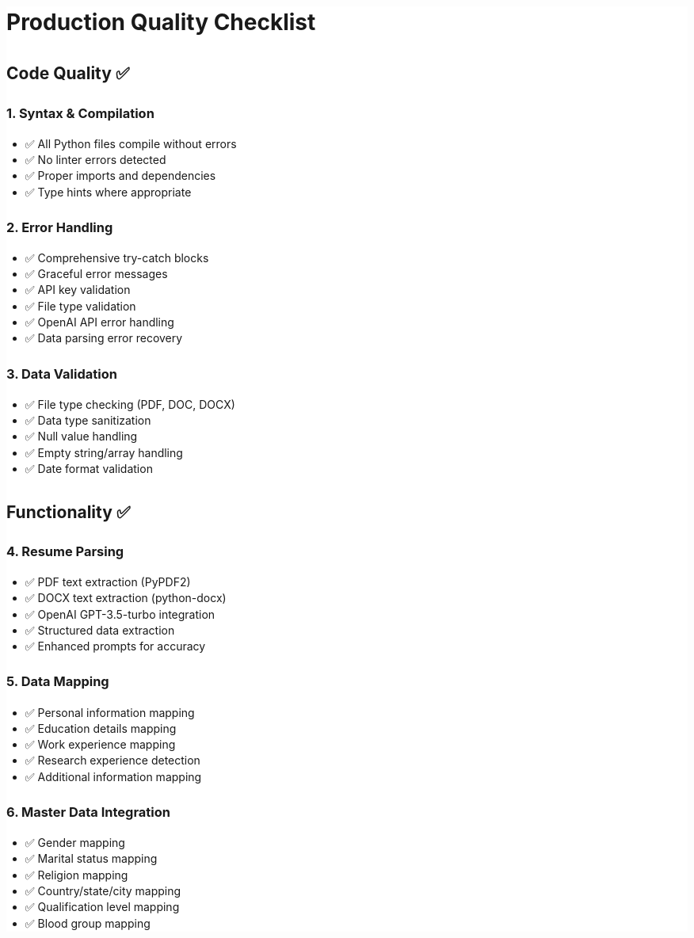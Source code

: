# Production Quality Checklist

## Code Quality ✅

### 1. Syntax & Compilation
- ✅ All Python files compile without errors
- ✅ No linter errors detected
- ✅ Proper imports and dependencies
- ✅ Type hints where appropriate

### 2. Error Handling
- ✅ Comprehensive try-catch blocks
- ✅ Graceful error messages
- ✅ API key validation
- ✅ File type validation
- ✅ OpenAI API error handling
- ✅ Data parsing error recovery

### 3. Data Validation
- ✅ File type checking (PDF, DOC, DOCX)
- ✅ Data type sanitization
- ✅ Null value handling
- ✅ Empty string/array handling
- ✅ Date format validation

## Functionality ✅

### 4. Resume Parsing
- ✅ PDF text extraction (PyPDF2)
- ✅ DOCX text extraction (python-docx)
- ✅ OpenAI GPT-3.5-turbo integration
- ✅ Structured data extraction
- ✅ Enhanced prompts for accuracy

### 5. Data Mapping
- ✅ Personal information mapping
- ✅ Education details mapping
- ✅ Work experience mapping
- ✅ Research experience detection
- ✅ Additional information mapping

### 6. Master Data Integration
- ✅ Gender mapping
- ✅ Marital status mapping
- ✅ Religion mapping
- ✅ Country/state/city mapping
- ✅ Qualification level mapping
- ✅ Blood group mapping
